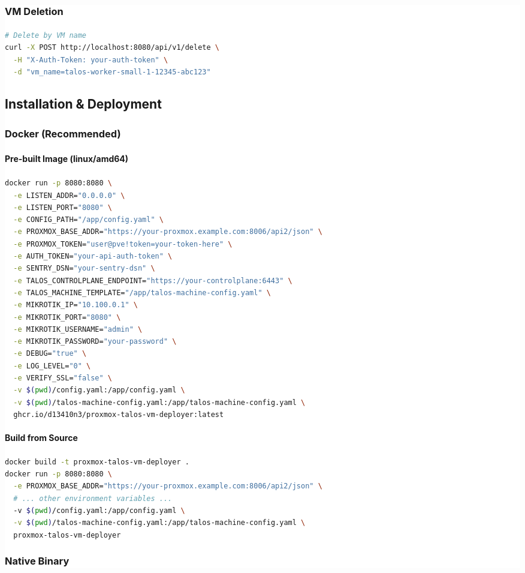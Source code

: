 ### VM Deletion

```bash
# Delete by VM name
curl -X POST http://localhost:8080/api/v1/delete \
  -H "X-Auth-Token: your-auth-token" \
  -d "vm_name=talos-worker-small-1-12345-abc123"
```

## Installation & Deployment

### Docker (Recommended)

#### Pre-built Image (linux/amd64)

```bash
docker run -p 8080:8080 \
  -e LISTEN_ADDR="0.0.0.0" \
  -e LISTEN_PORT="8080" \
  -e CONFIG_PATH="/app/config.yaml" \
  -e PROXMOX_BASE_ADDR="https://your-proxmox.example.com:8006/api2/json" \
  -e PROXMOX_TOKEN="user@pve!token=your-token-here" \
  -e AUTH_TOKEN="your-api-auth-token" \
  -e SENTRY_DSN="your-sentry-dsn" \
  -e TALOS_CONTROLPLANE_ENDPOINT="https://your-controlplane:6443" \
  -e TALOS_MACHINE_TEMPLATE="/app/talos-machine-config.yaml" \
  -e MIKROTIK_IP="10.100.0.1" \
  -e MIKROTIK_PORT="8080" \
  -e MIKROTIK_USERNAME="admin" \
  -e MIKROTIK_PASSWORD="your-password" \
  -e DEBUG="true" \
  -e LOG_LEVEL="0" \
  -e VERIFY_SSL="false" \
  -v $(pwd)/config.yaml:/app/config.yaml \
  -v $(pwd)/talos-machine-config.yaml:/app/talos-machine-config.yaml \
  ghcr.io/d13410n3/proxmox-talos-vm-deployer:latest
```

#### Build from Source

```bash
docker build -t proxmox-talos-vm-deployer .
docker run -p 8080:8080 \
  -e PROXMOX_BASE_ADDR="https://your-proxmox.example.com:8006/api2/json" \
  # ... other environment variables ...
  -v $(pwd)/config.yaml:/app/config.yaml \
  -v $(pwd)/talos-machine-config.yaml:/app/talos-machine-config.yaml \
  proxmox-talos-vm-deployer
```

### Native Binary
